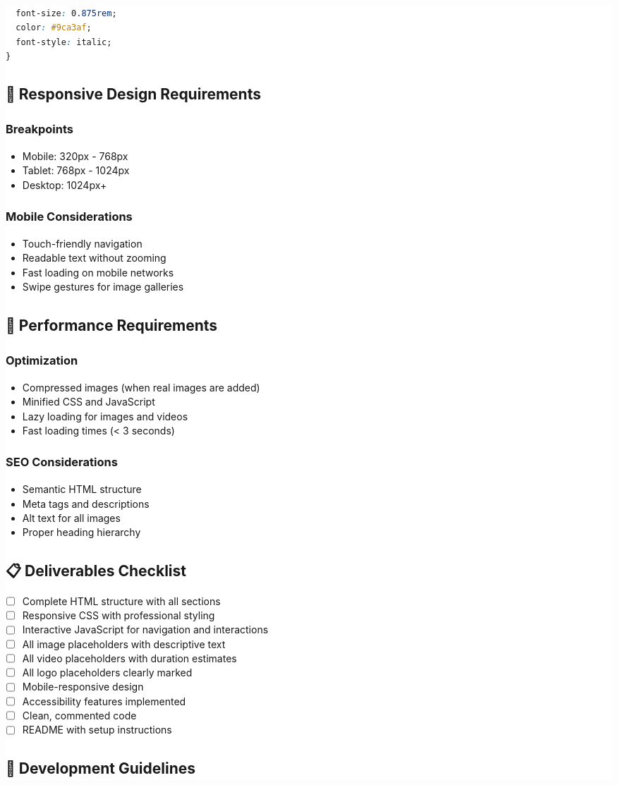 ```css
  font-size: 0.875rem;
  color: #9ca3af;
  font-style: italic;
}
```

## 📱 Responsive Design Requirements

### Breakpoints
- Mobile: 320px - 768px
- Tablet: 768px - 1024px
- Desktop: 1024px+

### Mobile Considerations
- Touch-friendly navigation
- Readable text without zooming
- Fast loading on mobile networks
- Swipe gestures for image galleries

## 🚀 Performance Requirements

### Optimization
- Compressed images (when real images are added)
- Minified CSS and JavaScript
- Lazy loading for images and videos
- Fast loading times (< 3 seconds)

### SEO Considerations
- Semantic HTML structure
- Meta tags and descriptions
- Alt text for all images
- Proper heading hierarchy

## 📋 Deliverables Checklist

- [ ] Complete HTML structure with all sections
- [ ] Responsive CSS with professional styling
- [ ] Interactive JavaScript for navigation and interactions
- [ ] All image placeholders with descriptive text
- [ ] All video placeholders with duration estimates
- [ ] All logo placeholders clearly marked
- [ ] Mobile-responsive design
- [ ] Accessibility features implemented
- [ ] Clean, commented code
- [ ] README with setup instructions

## 🔧 Development Guidelines
